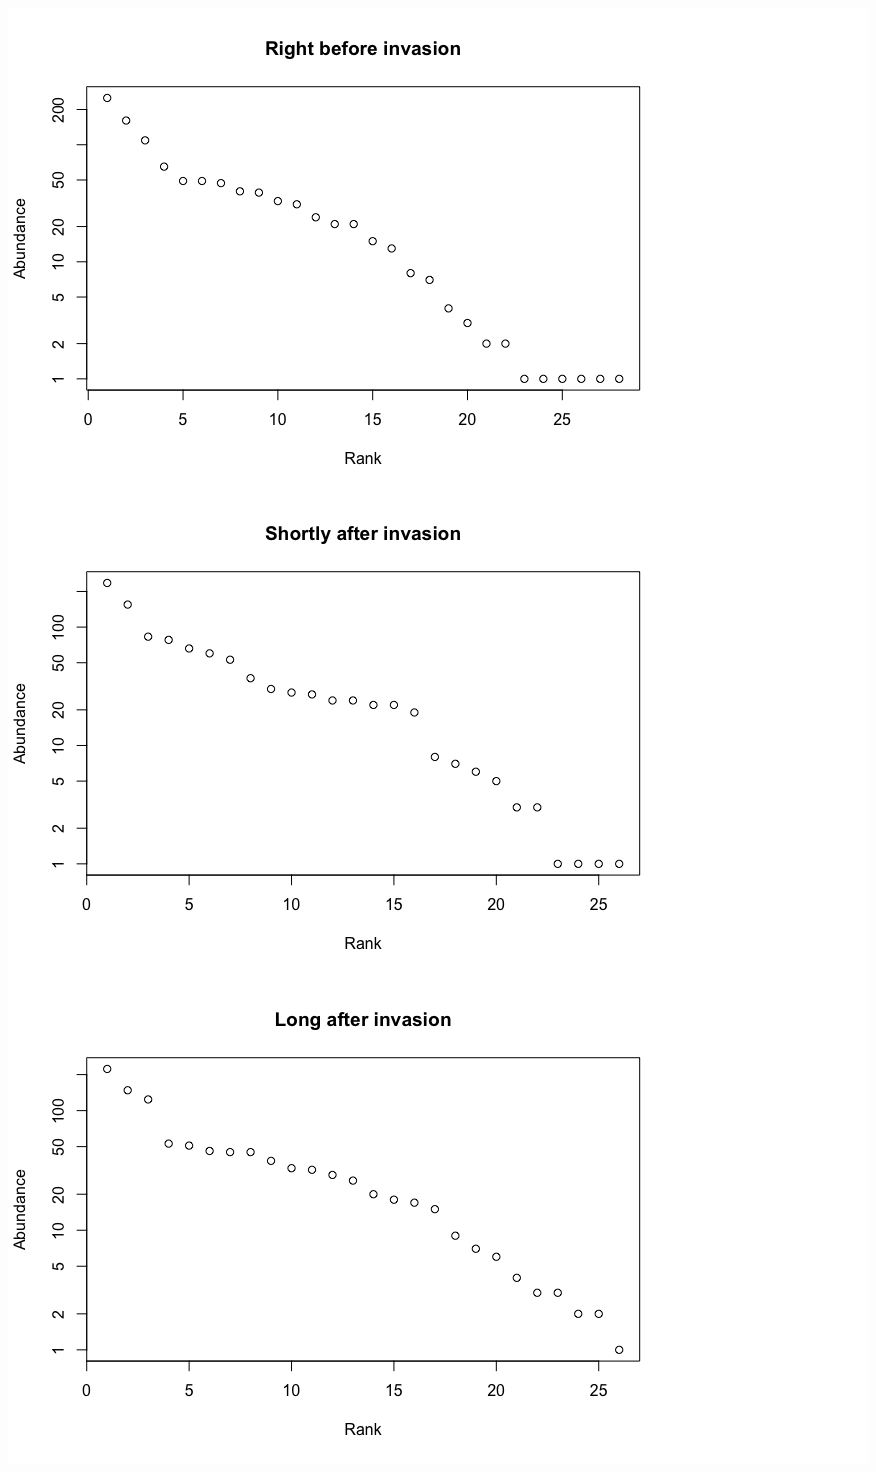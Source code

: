 ![](FinalProject_WriteUp_files/figure-gfm/unnamed-chunk-6-1.png)![](FinalProject_WriteUp_files/figure-gfm/unnamed-chunk-6-2.png)![](FinalProject_WriteUp_files/figure-gfm/unnamed-chunk-6-3.png)